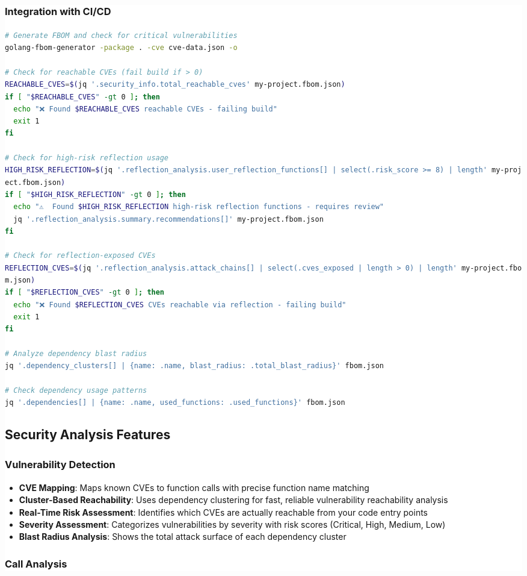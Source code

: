 
### Integration with CI/CD

```bash
# Generate FBOM and check for critical vulnerabilities
golang-fbom-generator -package . -cve cve-data.json -o

# Check for reachable CVEs (fail build if > 0)
REACHABLE_CVES=$(jq '.security_info.total_reachable_cves' my-project.fbom.json)
if [ "$REACHABLE_CVES" -gt 0 ]; then
  echo "❌ Found $REACHABLE_CVES reachable CVEs - failing build"
  exit 1
fi

# Check for high-risk reflection usage
HIGH_RISK_REFLECTION=$(jq '.reflection_analysis.user_reflection_functions[] | select(.risk_score >= 8) | length' my-project.fbom.json)
if [ "$HIGH_RISK_REFLECTION" -gt 0 ]; then
  echo "⚠️  Found $HIGH_RISK_REFLECTION high-risk reflection functions - requires review"
  jq '.reflection_analysis.summary.recommendations[]' my-project.fbom.json
fi

# Check for reflection-exposed CVEs
REFLECTION_CVES=$(jq '.reflection_analysis.attack_chains[] | select(.cves_exposed | length > 0) | length' my-project.fbom.json)
if [ "$REFLECTION_CVES" -gt 0 ]; then
  echo "❌ Found $REFLECTION_CVES CVEs reachable via reflection - failing build"
  exit 1
fi

# Analyze dependency blast radius
jq '.dependency_clusters[] | {name: .name, blast_radius: .total_blast_radius}' fbom.json

# Check dependency usage patterns
jq '.dependencies[] | {name: .name, used_functions: .used_functions}' fbom.json
```

## Security Analysis Features

### Vulnerability Detection

- **CVE Mapping**: Maps known CVEs to function calls with precise function name matching
- **Cluster-Based Reachability**: Uses dependency clustering for fast, reliable vulnerability reachability analysis
- **Real-Time Risk Assessment**: Identifies which CVEs are actually reachable from your code entry points
- **Severity Assessment**: Categorizes vulnerabilities by severity with risk scores (Critical, High, Medium, Low)
- **Blast Radius Analysis**: Shows the total attack surface of each dependency cluster

### Call Analysis
